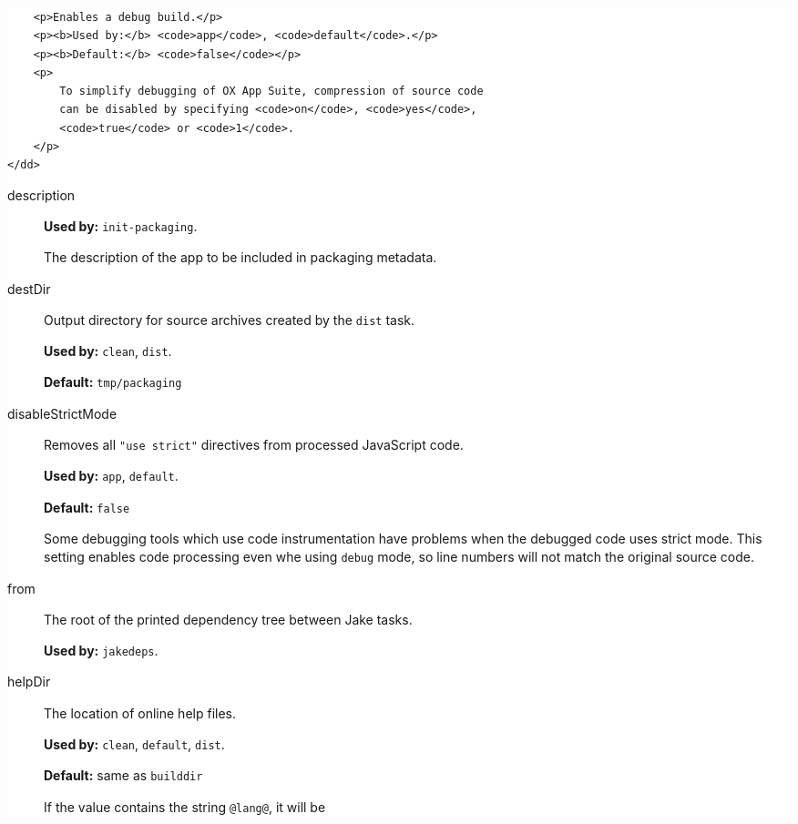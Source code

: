         <p>Enables a debug build.</p>
        <p><b>Used by:</b> <code>app</code>, <code>default</code>.</p>
        <p><b>Default:</b> <code>false</code></p>
        <p>
            To simplify debugging of OX App Suite, compression of source code
            can be disabled by specifying <code>on</code>, <code>yes</code>,
            <code>true</code> or <code>1</code>.
        </p>
    </dd>
</dl>
<dl>
    <dt>description</dt>
    <dd>
        <p></p>
        <p><b>Used by:</b> <code>init-packaging</code>.</p>
        <p>The description of the app to be included in packaging metadata.</p>
    </dd>
</dl>
<dl>
    <dt>destDir</dt>
    <dd>
        <p>
            Output directory for source archives created by
            the <code>dist</code> task.
        </p>
        <p><b>Used by:</b> <code>clean</code>, <code>dist</code>.</p>
        <p><b>Default:</b> <code>tmp/packaging</code></p>
    </dd>
</dl>
<dl>
    <dt>disableStrictMode</dt>
    <dd>
        <p>
            Removes all <code>"use strict"</code> directives from processed
            JavaScript code.
        </p>
        <p><b>Used by:</b> <code>app</code>, <code>default</code>.</p>
        <p><b>Default:</b> <code>false</code></p>
        <p>
            Some debugging tools which use code instrumentation have problems
            when the debugged code uses strict mode. This setting enables code
            processing even whe using <code>debug</code> mode, so line numbers
            will not match the original source code.
        </p>
    </dd>
</dl>
<dl>
    <dt>from</dt>
    <dd>
        <p>The root of the printed dependency tree between Jake tasks.</p>
        <p><b>Used by:</b> <code>jakedeps</code>.</p>
    </dd>
</dl>
<dl>
    <dt>helpDir</dt>
    <dd>
        <p>The location of online help files.</p>
        <p>
            <b>Used by:</b> <code>clean</code>, <code>default</code>,
            <code>dist</code>.
        </p>
        <p><b>Default:</b> same as <code>builddir</code></p>
        <p>
            If the value contains the string <code>@lang@</code>, it will be
